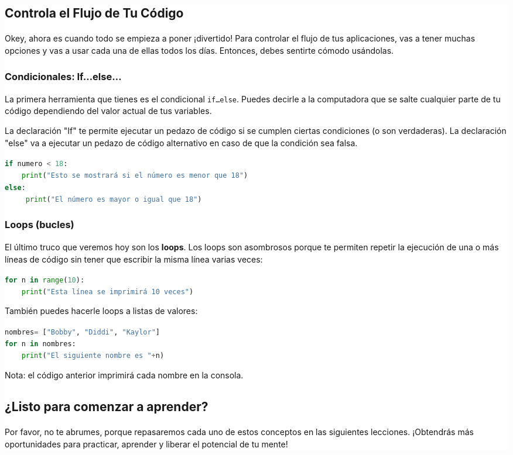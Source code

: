 ## Controla el Flujo de Tu Código

Okey, ahora es cuando todo se empieza a poner ¡divertido! Para controlar el flujo de tus aplicaciones, vas a tener muchas opciones y vas a usar cada una de ellas todos los días. Entonces, debes sentirte cómodo usándolas. 

### Condicionales: If…else…

La primera herramienta que tienes es el condicional `if…else`. Puedes decirle a la computadora que se salte cualquier parte de tu código dependiendo del valor actual de tus variables.

La declaración "If" te permite ejecutar un pedazo de código si se cumplen ciertas condiciones (o son verdaderas). La declaración "else" va a ejecutar un pedazo de código alternativo en caso de que la condición sea falsa.

```python
if numero < 18:
    print("Esto se mostrará si el número es menor que 18")
else:
     print("El número es mayor o igual que 18")
```

### Loops (bucles)

El último truco que veremos hoy son los **loops**. Los loops son asombrosos porque te permiten repetir la ejecución de una o más líneas de código sin tener que escribir la misma línea varias veces:

```python
for n in range(10):
	print("Esta línea se imprimirá 10 veces")
```

También puedes hacerle loops a listas de valores:

```python
nombres= ["Bobby", "Diddi", "Kaylor"]
for n in nombres:
	print("El siguiente nombre es "+n)
```

Nota: el código anterior imprimirá cada nombre en la consola.

## ¿Listo para comenzar a aprender?

Por favor, no te abrumes, porque repasaremos cada uno de estos conceptos en las siguientes lecciones. ¡Obtendrás más oportunidades para practicar, aprender y liberar el potencial de tu mente!

